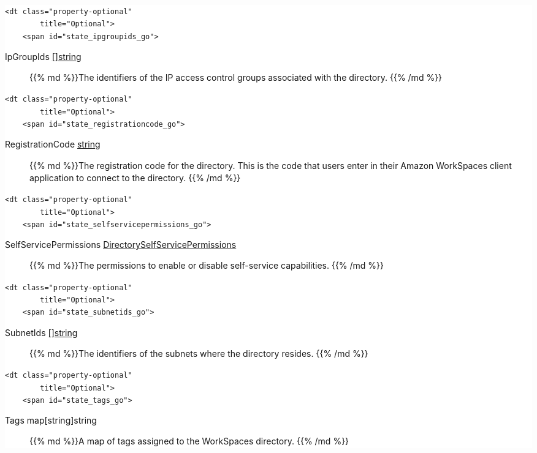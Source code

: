     <dt class="property-optional"
            title="Optional">
        <span id="state_ipgroupids_go">
<a href="#state_ipgroupids_go" style="color: inherit; text-decoration: inherit;">Ip<wbr>Group<wbr>Ids</a>
</span> 
        <span class="property-indicator"></span>
        <span class="property-type"><a href="https://golang.org/pkg/builtin/#string">[]string</a></span>
    </dt>
    <dd>{{% md %}}The identifiers of the IP access control groups associated with the directory.
{{% /md %}}</dd>

    <dt class="property-optional"
            title="Optional">
        <span id="state_registrationcode_go">
<a href="#state_registrationcode_go" style="color: inherit; text-decoration: inherit;">Registration<wbr>Code</a>
</span> 
        <span class="property-indicator"></span>
        <span class="property-type"><a href="https://golang.org/pkg/builtin/#string">string</a></span>
    </dt>
    <dd>{{% md %}}The registration code for the directory. This is the code that users enter in their Amazon WorkSpaces client application to connect to the directory.
{{% /md %}}</dd>

    <dt class="property-optional"
            title="Optional">
        <span id="state_selfservicepermissions_go">
<a href="#state_selfservicepermissions_go" style="color: inherit; text-decoration: inherit;">Self<wbr>Service<wbr>Permissions</a>
</span> 
        <span class="property-indicator"></span>
        <span class="property-type"><a href="#directoryselfservicepermissions">Directory<wbr>Self<wbr>Service<wbr>Permissions</a></span>
    </dt>
    <dd>{{% md %}}The permissions to enable or disable self-service capabilities.
{{% /md %}}</dd>

    <dt class="property-optional"
            title="Optional">
        <span id="state_subnetids_go">
<a href="#state_subnetids_go" style="color: inherit; text-decoration: inherit;">Subnet<wbr>Ids</a>
</span> 
        <span class="property-indicator"></span>
        <span class="property-type"><a href="https://golang.org/pkg/builtin/#string">[]string</a></span>
    </dt>
    <dd>{{% md %}}The identifiers of the subnets where the directory resides.
{{% /md %}}</dd>

    <dt class="property-optional"
            title="Optional">
        <span id="state_tags_go">
<a href="#state_tags_go" style="color: inherit; text-decoration: inherit;">Tags</a>
</span> 
        <span class="property-indicator"></span>
        <span class="property-type">map[string]string</span>
    </dt>
    <dd>{{% md %}}A map of tags assigned to the WorkSpaces directory.
{{% /md %}}</dd>
